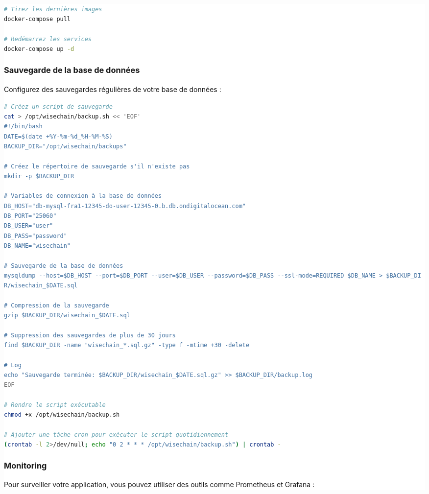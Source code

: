 ```bash
# Tirez les dernières images
docker-compose pull

# Redémarrez les services
docker-compose up -d
```

### Sauvegarde de la base de données

Configurez des sauvegardes régulières de votre base de données :

```bash
# Créez un script de sauvegarde
cat > /opt/wisechain/backup.sh << 'EOF'
#!/bin/bash
DATE=$(date +%Y-%m-%d_%H-%M-%S)
BACKUP_DIR="/opt/wisechain/backups"

# Créez le répertoire de sauvegarde s'il n'existe pas
mkdir -p $BACKUP_DIR

# Variables de connexion à la base de données
DB_HOST="db-mysql-fra1-12345-do-user-12345-0.b.db.ondigitalocean.com"
DB_PORT="25060"
DB_USER="user"
DB_PASS="password"
DB_NAME="wisechain"

# Sauvegarde de la base de données
mysqldump --host=$DB_HOST --port=$DB_PORT --user=$DB_USER --password=$DB_PASS --ssl-mode=REQUIRED $DB_NAME > $BACKUP_DIR/wisechain_$DATE.sql

# Compression de la sauvegarde
gzip $BACKUP_DIR/wisechain_$DATE.sql

# Suppression des sauvegardes de plus de 30 jours
find $BACKUP_DIR -name "wisechain_*.sql.gz" -type f -mtime +30 -delete

# Log
echo "Sauvegarde terminée: $BACKUP_DIR/wisechain_$DATE.sql.gz" >> $BACKUP_DIR/backup.log
EOF

# Rendre le script exécutable
chmod +x /opt/wisechain/backup.sh

# Ajouter une tâche cron pour exécuter le script quotidiennement
(crontab -l 2>/dev/null; echo "0 2 * * * /opt/wisechain/backup.sh") | crontab -
```

### Monitoring

Pour surveiller votre application, vous pouvez utiliser des outils comme Prometheus et Grafana :
